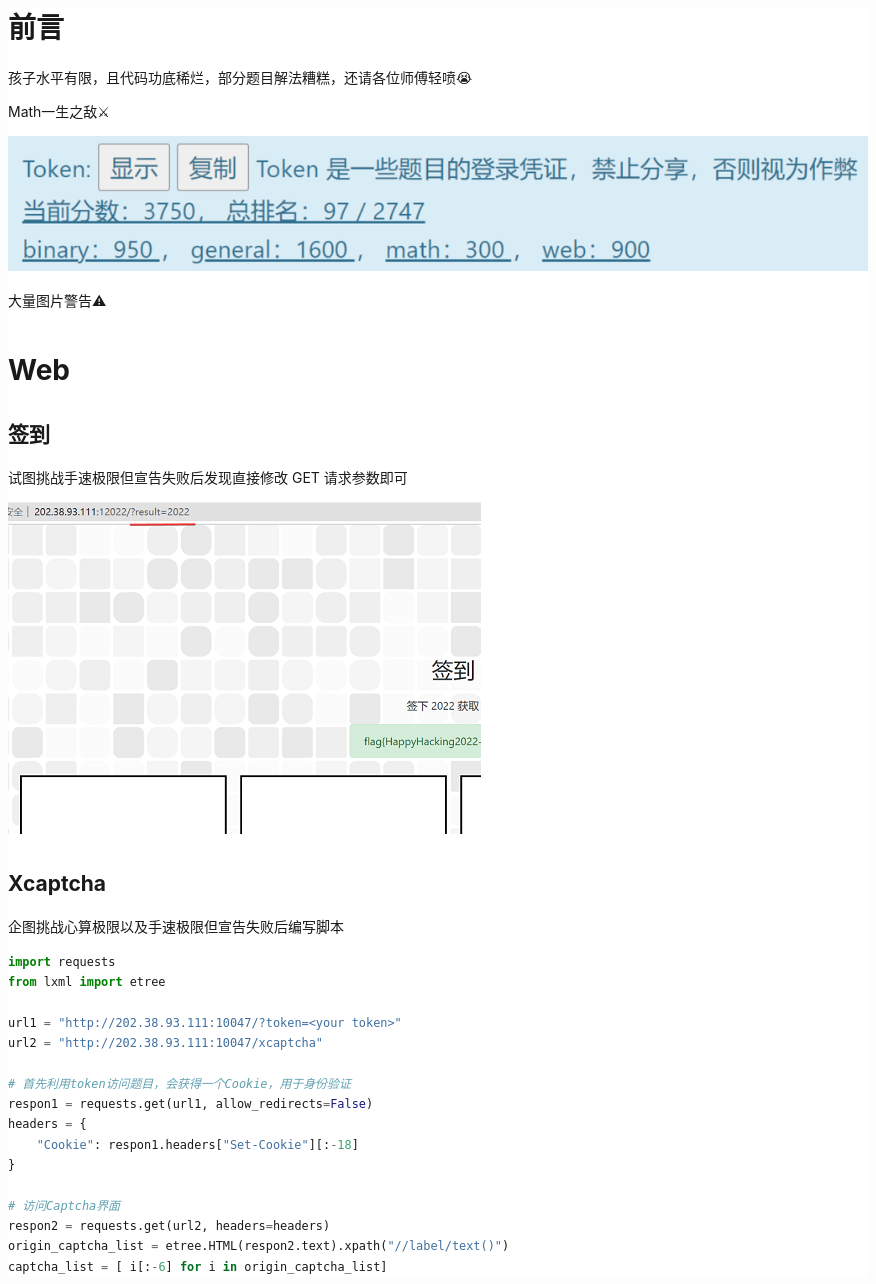 # 前言

孩子水平有限，且代码功底稀烂，部分题目解法糟糕，还请各位师傅轻喷😭

Math一生之敌⚔

![score](./assets/score.png)

大量图片警告⚠

# Web

## 签到

试图挑战手速极限但宣告失败后发现直接修改 GET 请求参数即可

![singin](./assets/singin.png)

## Xcaptcha

企图挑战心算极限以及手速极限但宣告失败后编写脚本

```python
import requests
from lxml import etree

url1 = "http://202.38.93.111:10047/?token=<your token>"
url2 = "http://202.38.93.111:10047/xcaptcha"

# 首先利用token访问题目，会获得一个Cookie，用于身份验证
respon1 = requests.get(url1, allow_redirects=False)
headers = {
    "Cookie": respon1.headers["Set-Cookie"][:-18]
}

# 访问Captcha界面
respon2 = requests.get(url2, headers=headers)
origin_captcha_list = etree.HTML(respon2.text).xpath("//label/text()")
captcha_list = [ i[:-6] for i in origin_captcha_list]
```